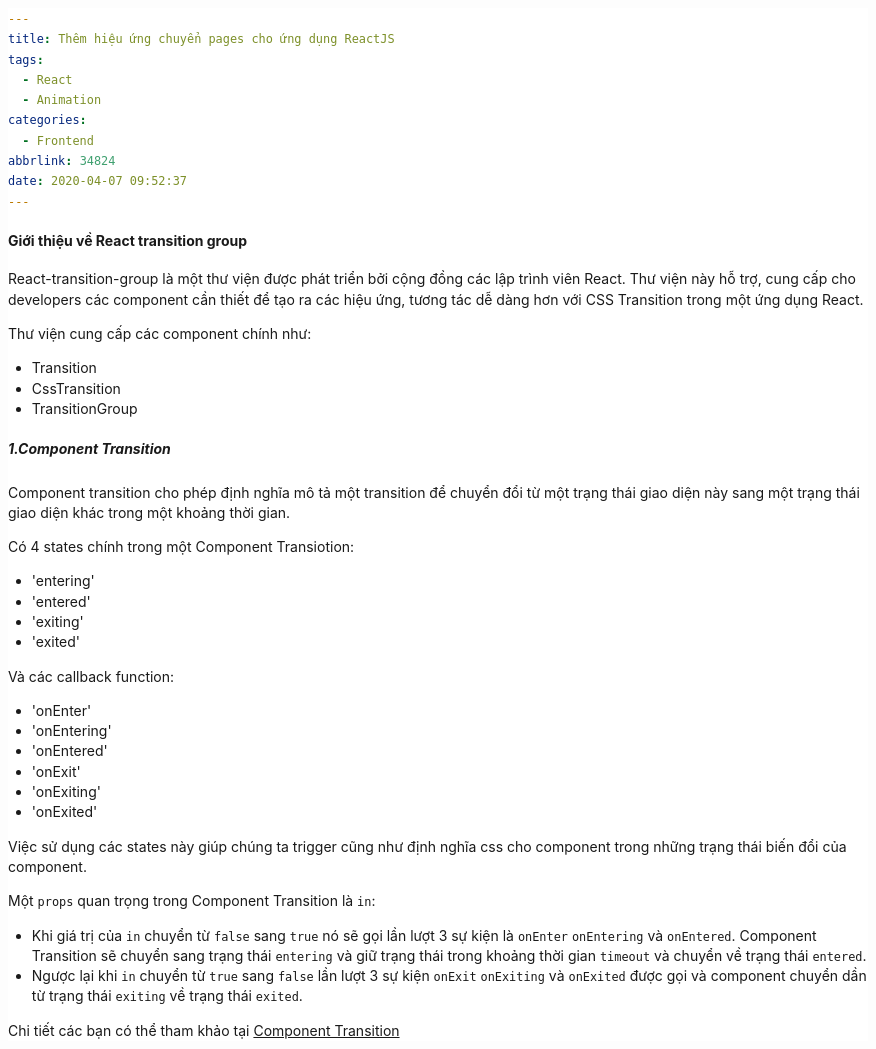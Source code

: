```yaml
---
title: Thêm hiệu ứng chuyển pages cho ứng dụng ReactJS
tags:
  - React
  - Animation
categories:
  - Frontend
abbrlink: 34824
date: 2020-04-07 09:52:37
---
```


#### Giới thiệu về React transition group
React-transition-group là một thư viện được phát triển bởi cộng đồng các lập trình viên React. Thư viện này hỗ trợ, cung cấp cho developers các component cần thiết để tạo ra các hiệu ứng, tương tác dễ dàng hơn với CSS Transition trong một ứng dụng React.


Thư viện cung cấp các component chính như:
- Transition
- CssTransition
- TransitionGroup

##### 1.Component Transition
Component transition cho phép định nghĩa mô tả một transition để chuyển đổi từ một trạng thái giao diện này sang một trạng thái giao diện khác trong một khoảng thời gian.

Có 4 states chính trong một Component Transiotion:
- 'entering'
- 'entered'
- 'exiting'
- 'exited'

Và các callback function:
-  'onEnter'
-  'onEntering'
-  'onEntered'
-  'onExit'
-  'onExiting'
-  'onExited'

Việc sử dụng các states này giúp chúng ta trigger cũng như định nghĩa css cho component trong những trạng thái biến đổi của component.

Một `props` quan trọng trong Component Transition là `in`:
- Khi giá trị của `in` chuyển từ `false` sang `true` nó sẽ gọi lần lượt 3 sự kiện là `onEnter` `onEntering` và `onEntered`. Component Transition sẽ chuyển sang trạng thái `entering` và giữ trạng thái trong khoảng thời gian `timeout` và chuyển về trạng thái `entered`.
-  Ngược lại khi `in` chuyển từ `true` sang `false` lần lượt 3 sự kiện `onExit` `onExiting` và `onExited` được gọi và component chuyển dần từ trạng thái `exiting` về trạng thái `exited`.

Chi tiết các bạn có thể tham khảo tại [Component Transition](https://reactcommunity.org/react-transition-group/transition)
